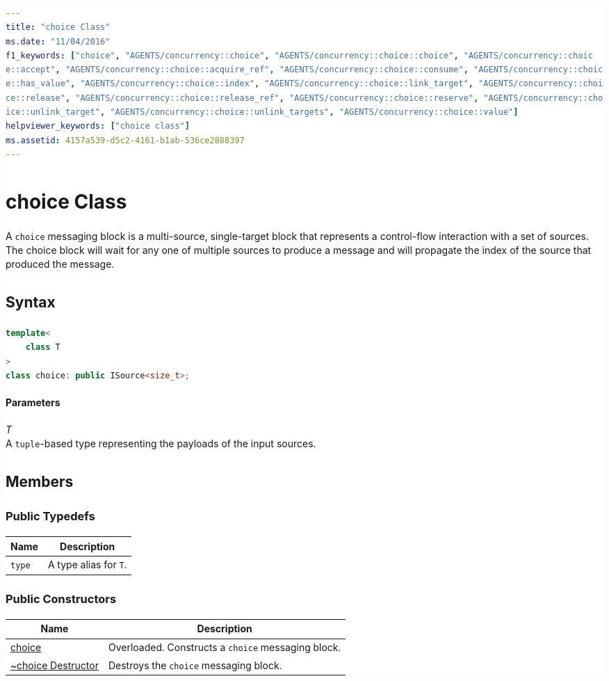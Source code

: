 ```yaml
---
title: "choice Class"
ms.date: "11/04/2016"
f1_keywords: ["choice", "AGENTS/concurrency::choice", "AGENTS/concurrency::choice::choice", "AGENTS/concurrency::choice::accept", "AGENTS/concurrency::choice::acquire_ref", "AGENTS/concurrency::choice::consume", "AGENTS/concurrency::choice::has_value", "AGENTS/concurrency::choice::index", "AGENTS/concurrency::choice::link_target", "AGENTS/concurrency::choice::release", "AGENTS/concurrency::choice::release_ref", "AGENTS/concurrency::choice::reserve", "AGENTS/concurrency::choice::unlink_target", "AGENTS/concurrency::choice::unlink_targets", "AGENTS/concurrency::choice::value"]
helpviewer_keywords: ["choice class"]
ms.assetid: 4157a539-d5c2-4161-b1ab-536ce2888397
---
```

# choice Class

A `choice` messaging block is a multi-source, single-target block that represents a control-flow interaction with a set of sources. The choice block will wait for any one of multiple sources to produce a message and will propagate the index of the source that produced the message.

## Syntax

```cpp
template<
    class T
>
class choice: public ISource<size_t>;
```

#### Parameters

*T*<br/>
A `tuple`-based type representing the payloads of the input sources.

## Members

### Public Typedefs

|Name|Description|
|----------|-----------------|
|`type`|A type alias for `T`.|

### Public Constructors

|Name|Description|
|----------|-----------------|
|[choice](#ctor)|Overloaded. Constructs a `choice` messaging block.|
|[~choice Destructor](#dtor)|Destroys the `choice` messaging block.|

